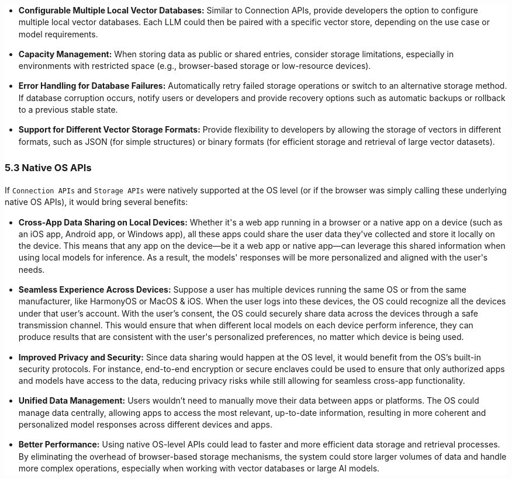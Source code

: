 - **Configurable Multiple Local Vector Databases:**
  Similar to Connection APIs, provide developers the option to configure multiple local vector databases. Each LLM could then be paired with a specific vector store, depending on the use case or model requirements.

- **Capacity Management:**
  When storing data as public or shared entries, consider storage limitations, especially in environments with restricted space (e.g., browser-based storage or low-resource devices).

- **Error Handling for Database Failures:**
  Automatically retry failed storage operations or switch to an alternative storage method. If database corruption occurs, notify users or developers and provide recovery options such as automatic backups or rollback to a previous stable state.

- **Support for Different Vector Storage Formats:**
  Provide flexibility to developers by allowing the storage of vectors in different formats, such as JSON (for simple structures) or binary formats (for efficient storage and retrieval of large vector datasets).

### 5.3 Native OS APIs

If `Connection APIs` and `Storage APIs` were natively supported at the OS level (or if the browser was simply calling these underlying native OS APIs), it would bring several benefits:

- **Cross-App Data Sharing on Local Devices:**
  Whether it's a web app running in a browser or a native app on a device (such as an iOS app, Android app, or Windows app), all these apps could share the user data they've collected and store it locally on the device. This means that any app on the device—be it a web app or native app—can leverage this shared information when using local models for inference. As a result, the models' responses will be more personalized and aligned with the user's needs.

- **Seamless Experience Across Devices:**
  Suppose a user has multiple devices running the same OS or from the same manufacturer, like HarmonyOS or MacOS & iOS. When the user logs into these devices, the OS could recognize all the devices under that user’s account. With the user’s consent, the OS could securely share data across the devices through a safe transmission channel. This would ensure that when different local models on each device perform inference, they can produce results that are consistent with the user's personalized preferences, no matter which device is being used.

- **Improved Privacy and Security:**
  Since data sharing would happen at the OS level, it would benefit from the OS’s built-in security protocols. For instance, end-to-end encryption or secure enclaves could be used to ensure that only authorized apps and models have access to the data, reducing privacy risks while still allowing for seamless cross-app functionality.

- **Unified Data Management:**
  Users wouldn’t need to manually move their data between apps or platforms. The OS could manage data centrally, allowing apps to access the most relevant, up-to-date information, resulting in more coherent and personalized model responses across different devices and apps.

- **Better Performance:**
  Using native OS-level APIs could lead to faster and more efficient data storage and retrieval processes. By eliminating the overhead of browser-based storage mechanisms, the system could store larger volumes of data and handle more complex operations, especially when working with vector databases or large AI models.
